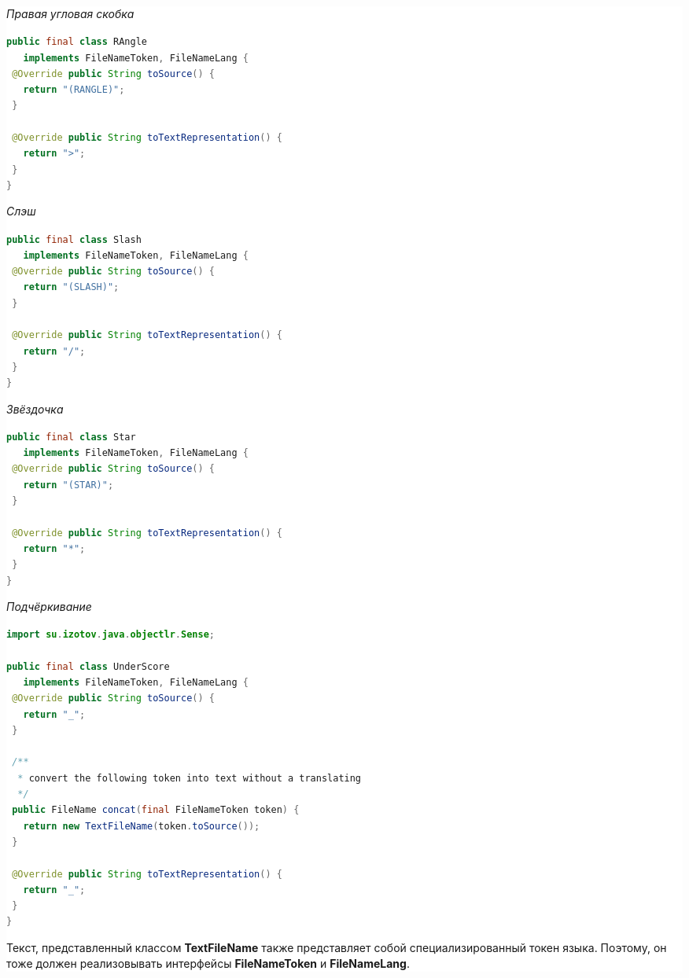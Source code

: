  ```java
 ``` 
 *Правая угловая скобка*
 ```java
public final class RAngle
    implements FileNameToken, FileNameLang {
  @Override public String toSource() {
    return "(RANGLE)";
  }

  @Override public String toTextRepresentation() {
    return ">";
  }
}
 ``` 
 *Слэш*
 ```java
public final class Slash
    implements FileNameToken, FileNameLang {
  @Override public String toSource() {
    return "(SLASH)";
  }

  @Override public String toTextRepresentation() {
    return "/";
  }
}
 ``` 
 *Звёздочка*
 ```java
public final class Star
    implements FileNameToken, FileNameLang {
  @Override public String toSource() {
    return "(STAR)";
  }

  @Override public String toTextRepresentation() {
    return "*";
  }
}
 ``` 
 *Подчёркивание*
 ```java
import su.izotov.java.objectlr.Sense;

public final class UnderScore
    implements FileNameToken, FileNameLang {
  @Override public String toSource() {
    return "_";
  }

  /**
   * convert the following token into text without a translating
   */
  public FileName concat(final FileNameToken token) {
    return new TextFileName(token.toSource());
  }

  @Override public String toTextRepresentation() {
    return "_";
  }
}
 ```
Текст, представленный классом **TextFileName** также представляет собой специализированный токен 
языка. Поэтому, он тоже должен реализовывать интерфейсы **FileNameToken** и **FileNameLang**.
